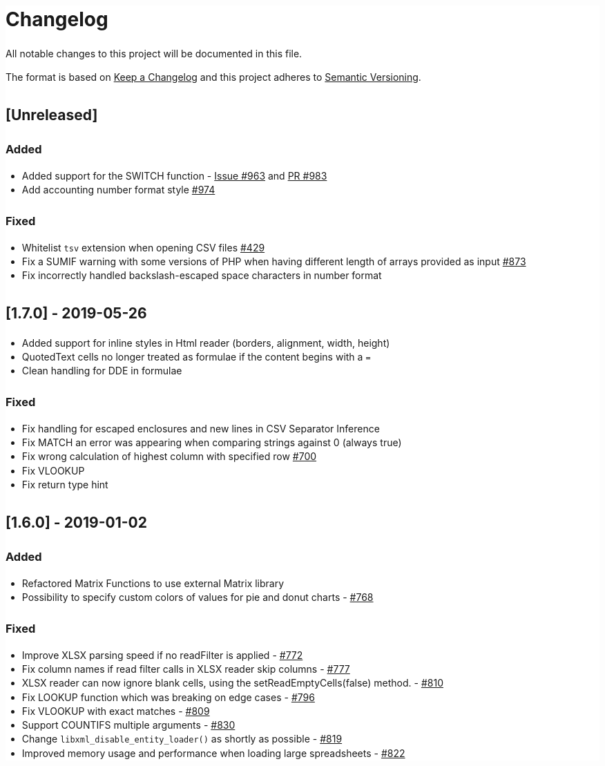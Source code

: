 # Changelog

All notable changes to this project will be documented in this file.

The format is based on [Keep a Changelog](https://keepachangelog.com)
and this project adheres to [Semantic Versioning](https://semver.org).

## [Unreleased]

### Added

- Added support for the SWITCH function - [Issue #963](https://github.com/Wya/PhpSpreadsheet/issues/963) and [PR #983](https://github.com/Wya/PhpSpreadsheet/pull/983)
- Add accounting number format style [#974](https://github.com/Wya/PhpSpreadsheet/pull/974)

### Fixed

- Whitelist `tsv` extension when opening CSV files [#429](https://github.com/Wya/PhpSpreadsheet/issues/429)
- Fix a SUMIF warning with some versions of PHP when having different length of arrays provided as input [#873](https://github.com/Wya/PhpSpreadsheet/pull/873)
- Fix incorrectly handled backslash-escaped space characters in number format

## [1.7.0] - 2019-05-26

- Added support for inline styles in Html reader (borders, alignment, width, height)
- QuotedText cells no longer treated as formulae if the content begins with a `=`
- Clean handling for DDE in formulae

### Fixed

- Fix handling for escaped enclosures and new lines in CSV Separator Inference
- Fix MATCH an error was appearing when comparing strings against 0 (always true)
- Fix wrong calculation of highest column with specified row [#700](https://github.com/Wya/PhpSpreadsheet/issues/700)
- Fix VLOOKUP 
- Fix return type hint

## [1.6.0] - 2019-01-02

### Added

- Refactored Matrix Functions to use external Matrix library
- Possibility to specify custom colors of values for pie and donut charts - [#768](https://github.com/Wya/PhpSpreadsheet/pull/768)

### Fixed

- Improve XLSX parsing speed if no readFilter is applied - [#772](https://github.com/Wya/PhpSpreadsheet/issues/772)
- Fix column names if read filter calls in XLSX reader skip columns - [#777](https://github.com/Wya/PhpSpreadsheet/pull/777)
- XLSX reader can now ignore blank cells, using the setReadEmptyCells(false) method. - [#810](https://github.com/Wya/PhpSpreadsheet/issues/810)
- Fix LOOKUP function which was breaking on edge cases - [#796](https://github.com/Wya/PhpSpreadsheet/issues/796)
- Fix VLOOKUP with exact matches - [#809](https://github.com/Wya/PhpSpreadsheet/pull/809)
- Support COUNTIFS multiple arguments - [#830](https://github.com/Wya/PhpSpreadsheet/pull/830)
- Change `libxml_disable_entity_loader()` as shortly as possible - [#819](https://github.com/Wya/PhpSpreadsheet/pull/819)
- Improved memory usage and performance when loading large spreadsheets - [#822](https://github.com/Wya/PhpSpreadsheet/pull/822)
